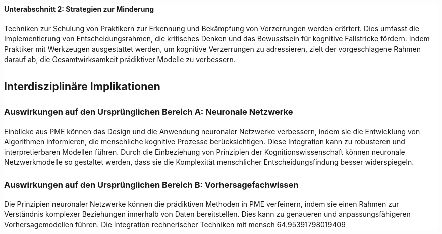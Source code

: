#### Unterabschnitt 2: Strategien zur Minderung
Techniken zur Schulung von Praktikern zur Erkennung und Bekämpfung von Verzerrungen werden erörtert. Dies umfasst die Implementierung von Entscheidungsrahmen, die kritisches Denken und das Bewusstsein für kognitive Fallstricke fördern. Indem Praktiker mit Werkzeugen ausgestattet werden, um kognitive Verzerrungen zu adressieren, zielt der vorgeschlagene Rahmen darauf ab, die Gesamtwirksamkeit prädiktiver Modelle zu verbessern.

## Interdisziplinäre Implikationen

### Auswirkungen auf den Ursprünglichen Bereich A: Neuronale Netzwerke
Einblicke aus PME können das Design und die Anwendung neuronaler Netzwerke verbessern, indem sie die Entwicklung von Algorithmen informieren, die menschliche kognitive Prozesse berücksichtigen. Diese Integration kann zu robusteren und interpretierbaren Modellen führen. Durch die Einbeziehung von Prinzipien der Kognitionswissenschaft können neuronale Netzwerkmodelle so gestaltet werden, dass sie die Komplexität menschlicher Entscheidungsfindung besser widerspiegeln.

### Auswirkungen auf den Ursprünglichen Bereich B: Vorhersagefachwissen
Die Prinzipien neuronaler Netzwerke können die prädiktiven Methoden in PME verfeinern, indem sie einen Rahmen zur Verständnis komplexer Beziehungen innerhalb von Daten bereitstellen. Dies kann zu genaueren und anpassungsfähigeren Vorhersagemodellen führen. Die Integration rechnerischer Techniken mit mensch 64.95391798019409